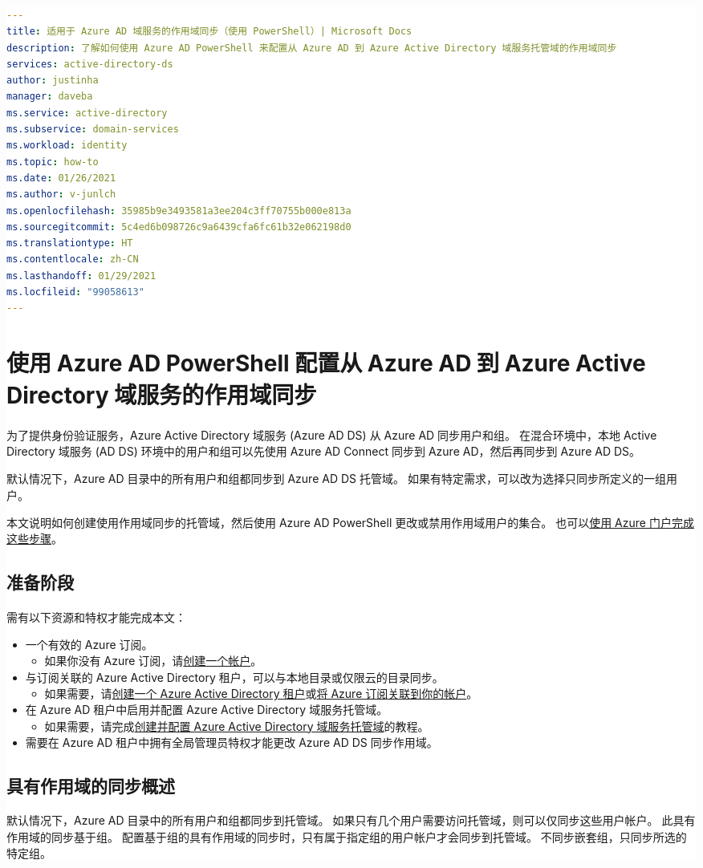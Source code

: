 ```yaml
---
title: 适用于 Azure AD 域服务的作用域同步（使用 PowerShell）| Microsoft Docs
description: 了解如何使用 Azure AD PowerShell 来配置从 Azure AD 到 Azure Active Directory 域服务托管域的作用域同步
services: active-directory-ds
author: justinha
manager: daveba
ms.service: active-directory
ms.subservice: domain-services
ms.workload: identity
ms.topic: how-to
ms.date: 01/26/2021
ms.author: v-junlch
ms.openlocfilehash: 35985b9e3493581a3ee204c3ff70755b000e813a
ms.sourcegitcommit: 5c4ed6b098726c9a6439cfa6fc61b32e062198d0
ms.translationtype: HT
ms.contentlocale: zh-CN
ms.lasthandoff: 01/29/2021
ms.locfileid: "99058613"
---
```

# <a name="configure-scoped-synchronization-from-azure-ad-to-azure-active-directory-domain-services-using-azure-ad-powershell"></a>使用 Azure AD PowerShell 配置从 Azure AD 到 Azure Active Directory 域服务的作用域同步

为了提供身份验证服务，Azure Active Directory 域服务 (Azure AD DS) 从 Azure AD 同步用户和组。 在混合环境中，本地 Active Directory 域服务 (AD DS) 环境中的用户和组可以先使用 Azure AD Connect 同步到 Azure AD，然后再同步到 Azure AD DS。

默认情况下，Azure AD 目录中的所有用户和组都同步到 Azure AD DS 托管域。 如果有特定需求，可以改为选择只同步所定义的一组用户。

本文说明如何创建使用作用域同步的托管域，然后使用 Azure AD PowerShell 更改或禁用作用域用户的集合。 也可以[使用 Azure 门户完成这些步骤][scoped-sync]。

## <a name="before-you-begin"></a>准备阶段

需有以下资源和特权才能完成本文：

* 一个有效的 Azure 订阅。
    * 如果你没有 Azure 订阅，请[创建一个帐户](https://www.microsoft.com/china/azure/index.html?fromtype=cn)。
* 与订阅关联的 Azure Active Directory 租户，可以与本地目录或仅限云的目录同步。
    * 如果需要，请[创建一个 Azure Active Directory 租户][create-azure-ad-tenant]或[将 Azure 订阅关联到你的帐户][associate-azure-ad-tenant]。
* 在 Azure AD 租户中启用并配置 Azure Active Directory 域服务托管域。
    * 如果需要，请完成[创建并配置 Azure Active Directory 域服务托管域][tutorial-create-instance]的教程。
* 需要在 Azure AD 租户中拥有全局管理员特权才能更改 Azure AD DS 同步作用域。

## <a name="scoped-synchronization-overview"></a>具有作用域的同步概述

默认情况下，Azure AD 目录中的所有用户和组都同步到托管域。 如果只有几个用户需要访问托管域，则可以仅同步这些用户帐户。 此具有作用域的同步基于组。 配置基于组的具有作用域的同步时，只有属于指定组的用户帐户才会同步到托管域。 不同步嵌套组，只同步所选的特定组。


[scoped-sync]: scoped-synchronization.md
[concepts-sync]: synchronization.md
[tutorial-create-instance]: tutorial-create-instance.md
[create-azure-ad-tenant]: ../active-directory/fundamentals/sign-up-organization.md
[associate-azure-ad-tenant]: ../active-directory/fundamentals/active-directory-how-subscriptions-associated-directory.md
[Connect-AzureAD]: https://docs.microsoft.com/powershell/module/azuread/connect-azuread